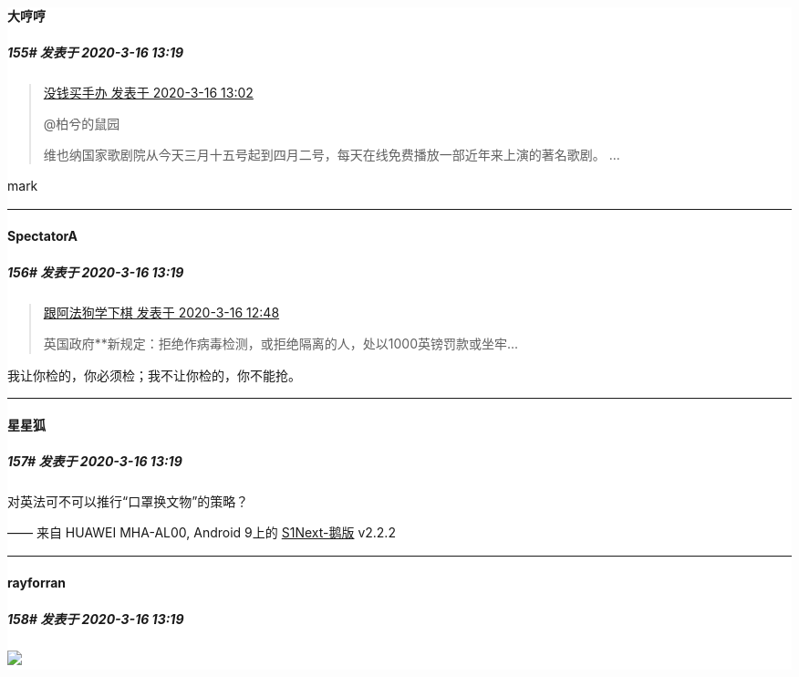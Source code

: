 ####  大哼哼  
##### 155#       发表于 2020-3-16 13:19



<blockquote><a href="httphttps://bbs.saraba1st.com/2b/forum.php?mod=redirect&amp;goto=findpost&amp;pid=46756357&amp;ptid=1919122" target="_blank">没钱买手办 发表于 2020-3-16 13:02</a>

@柏兮的鼠园

维也纳国家歌剧院从今天三月十五号起到四月二号，每天在线免费播放一部近年来上演的著名歌剧。 ...</blockquote>
mark







-----

####  SpectatorA  
##### 156#       发表于 2020-3-16 13:19



<blockquote><a href="httphttps://bbs.saraba1st.com/2b/forum.php?mod=redirect&amp;goto=findpost&amp;pid=46756192&amp;ptid=1919122" target="_blank">跟阿法狗学下棋 发表于 2020-3-16 12:48</a>

英国政府**新规定：拒绝作病毒检测，或拒绝隔离的人，处以1000英镑罚款或坐牢 ​​​ ...</blockquote>
我让你检的，你必须检；我不让你检的，你不能抢。







-----

####  星星狐  
##### 157#       发表于 2020-3-16 13:19




对英法可不可以推行“口罩换文物”的策略？

—— 来自 HUAWEI MHA-AL00, Android 9上的 [S1Next-鹅版](https://github.com/ykrank/S1-Next/releases) v2.2.2







-----

####  rayforran  
##### 158#       发表于 2020-3-16 13:19



<img src="http://n.sinaimg.cn/edu/c090d6b3/20200316/20200316131737.png" referrerpolicy="no-referrer">

